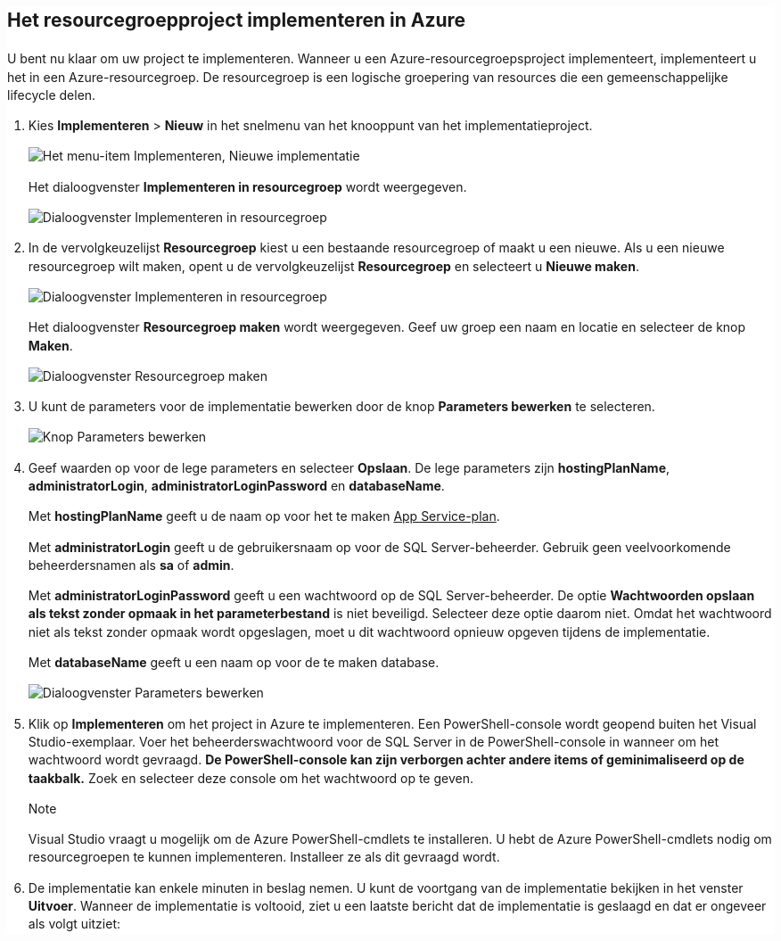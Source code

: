 ## <a name="deploy-the-resource-group-project-to-azure"></a>Het resourcegroepproject implementeren in Azure
U bent nu klaar om uw project te implementeren. Wanneer u een Azure-resourcegroepsproject implementeert, implementeert u het in een Azure-resourcegroep. De resourcegroep is een logische groepering van resources die een gemeenschappelijke lifecycle delen.

1. Kies **Implementeren** > **Nieuw** in het snelmenu van het knooppunt van het implementatieproject.
   
    ![Het menu-item Implementeren, Nieuwe implementatie](./media/vs-azure-tools-resource-groups-deployment-projects-create-deploy/deploy.png)
   
    Het dialoogvenster **Implementeren in resourcegroep** wordt weergegeven.
   
    ![Dialoogvenster Implementeren in resourcegroep](./media/vs-azure-tools-resource-groups-deployment-projects-create-deploy/show-deployment.png)
2. In de vervolgkeuzelijst **Resourcegroep** kiest u een bestaande resourcegroep of maakt u een nieuwe. Als u een nieuwe resourcegroep wilt maken, opent u de vervolgkeuzelijst **Resourcegroep** en selecteert u **Nieuwe maken**.
   
    ![Dialoogvenster Implementeren in resourcegroep](./media/vs-azure-tools-resource-groups-deployment-projects-create-deploy/create-new-group.png)
   
    Het dialoogvenster **Resourcegroep maken** wordt weergegeven. Geef uw groep een naam en locatie en selecteer de knop **Maken**.
   
    ![Dialoogvenster Resourcegroep maken](./media/vs-azure-tools-resource-groups-deployment-projects-create-deploy/create-resource-group.png)
3. U kunt de parameters voor de implementatie bewerken door de knop **Parameters bewerken** te selecteren.
   
    ![Knop Parameters bewerken](./media/vs-azure-tools-resource-groups-deployment-projects-create-deploy/edit-parameters.png)
4. Geef waarden op voor de lege parameters en selecteer **Opslaan**. De lege parameters zijn **hostingPlanName**, **administratorLogin**, **administratorLoginPassword** en **databaseName**.
   
    Met **hostingPlanName** geeft u de naam op voor het te maken [App Service-plan](../app-service/azure-web-sites-web-hosting-plans-in-depth-overview.md). 
   
    Met **administratorLogin** geeft u de gebruikersnaam op voor de SQL Server-beheerder. Gebruik geen veelvoorkomende beheerdersnamen als **sa** of **admin**. 
   
    Met **administratorLoginPassword** geeft u een wachtwoord op de SQL Server-beheerder. De optie **Wachtwoorden opslaan als tekst zonder opmaak in het parameterbestand** is niet beveiligd. Selecteer deze optie daarom niet. Omdat het wachtwoord niet als tekst zonder opmaak wordt opgeslagen, moet u dit wachtwoord opnieuw opgeven tijdens de implementatie. 
   
    Met **databaseName** geeft u een naam op voor de te maken database. 
   
    ![Dialoogvenster Parameters bewerken](./media/vs-azure-tools-resource-groups-deployment-projects-create-deploy/provide-parameters.png)
5. Klik op **Implementeren** om het project in Azure te implementeren. Een PowerShell-console wordt geopend buiten het Visual Studio-exemplaar. Voer het beheerderswachtwoord voor de SQL Server in de PowerShell-console in wanneer om het wachtwoord wordt gevraagd. **De PowerShell-console kan zijn verborgen achter andere items of geminimaliseerd op de taakbalk.** Zoek en selecteer deze console om het wachtwoord op te geven.
   
   > [!NOTE]
   > Visual Studio vraagt u mogelijk om de Azure PowerShell-cmdlets te installeren. U hebt de Azure PowerShell-cmdlets nodig om resourcegroepen te kunnen implementeren. Installeer ze als dit gevraagd wordt.
   > 
   > 
6. De implementatie kan enkele minuten in beslag nemen. U kunt de voortgang van de implementatie bekijken in het venster **Uitvoer**. Wanneer de implementatie is voltooid, ziet u een laatste bericht dat de implementatie is geslaagd en dat er ongeveer als volgt uitziet:
   